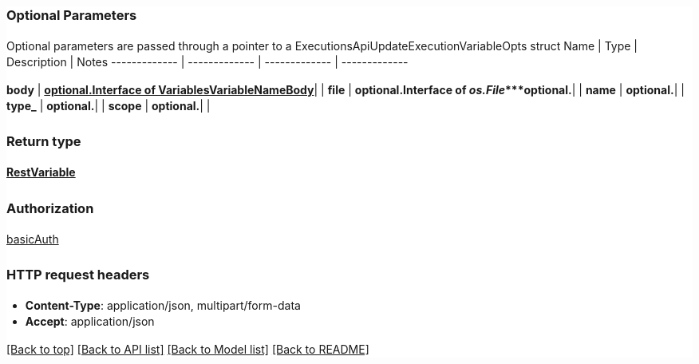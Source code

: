 ### Optional Parameters
Optional parameters are passed through a pointer to a ExecutionsApiUpdateExecutionVariableOpts struct
Name | Type | Description  | Notes
------------- | ------------- | ------------- | -------------


 **body** | [**optional.Interface of VariablesVariableNameBody**](VariablesVariableNameBody.md)|  | 
 **file** | **optional.Interface of *os.File****optional.**|  | 
 **name** | **optional.**|  | 
 **type_** | **optional.**|  | 
 **scope** | **optional.**|  | 

### Return type

[**RestVariable**](RestVariable.md)

### Authorization

[basicAuth](../README.md#basicAuth)

### HTTP request headers

 - **Content-Type**: application/json, multipart/form-data
 - **Accept**: application/json

[[Back to top]](#) [[Back to API list]](../README.md#documentation-for-api-endpoints) [[Back to Model list]](../README.md#documentation-for-models) [[Back to README]](../README.md)


